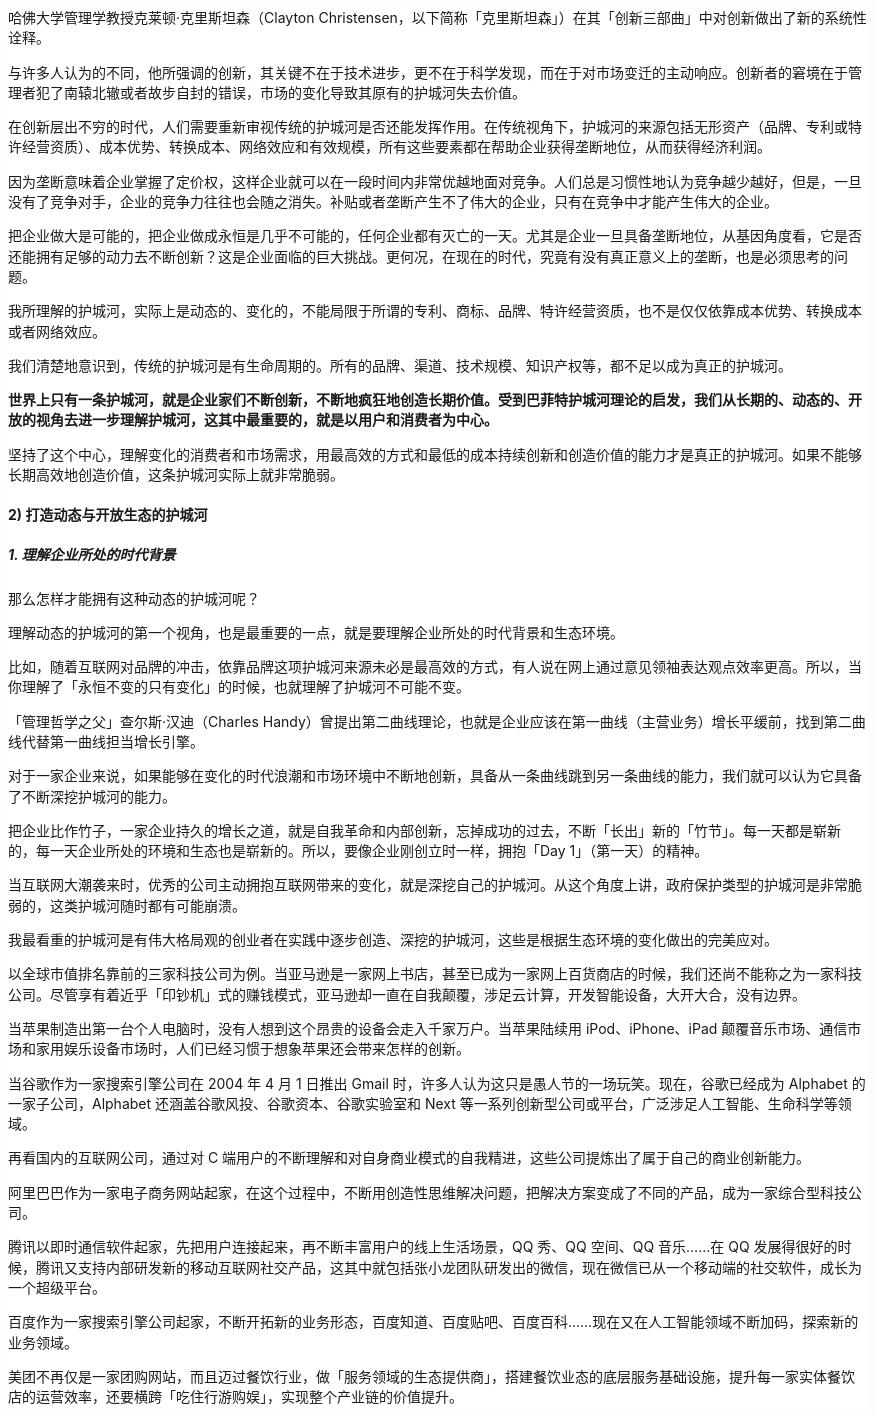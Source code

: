 哈佛大学管理学教授克莱顿·克里斯坦森（Clayton Christensen，以下简称「克里斯坦森」）在其「创新三部曲」中对创新做出了新的系统性诠释。

与许多人认为的不同，他所强调的创新，其关键不在于技术进步，更不在于科学发现，而在于对市场变迁的主动响应。创新者的窘境在于管理者犯了南辕北辙或者故步自封的错误，市场的变化导致其原有的护城河失去价值。

在创新层出不穷的时代，人们需要重新审视传统的护城河是否还能发挥作用。在传统视角下，护城河的来源包括无形资产（品牌、专利或特许经营资质）、成本优势、转换成本、网络效应和有效规模，所有这些要素都在帮助企业获得垄断地位，从而获得经济利润。

因为垄断意味着企业掌握了定价权，这样企业就可以在一段时间内非常优越地面对竞争。人们总是习惯性地认为竞争越少越好，但是，一旦没有了竞争对手，企业的竞争力往往也会随之消失。补贴或者垄断产生不了伟大的企业，只有在竞争中才能产生伟大的企业。

把企业做大是可能的，把企业做成永恒是几乎不可能的，任何企业都有灭亡的一天。尤其是企业一旦具备垄断地位，从基因角度看，它是否还能拥有足够的动力去不断创新？这是企业面临的巨大挑战。更何况，在现在的时代，究竟有没有真正意义上的垄断，也是必须思考的问题。

我所理解的护城河，实际上是动态的、变化的，不能局限于所谓的专利、商标、品牌、特许经营资质，也不是仅仅依靠成本优势、转换成本或者网络效应。

我们清楚地意识到，传统的护城河是有生命周期的。所有的品牌、渠道、技术规模、知识产权等，都不足以成为真正的护城河。

**世界上只有一条护城河，就是企业家们不断创新，不断地疯狂地创造长期价值。**受到巴菲特护城河理论的启发，我们从长期的、动态的、开放的视角去进一步理解护城河，这其中最重要的，就是**以用户和消费者为中心。**

坚持了这个中心，理解变化的消费者和市场需求，用最高效的方式和最低的成本持续创新和创造价值的能力才是真正的护城河。如果不能够长期高效地创造价值，这条护城河实际上就非常脆弱。

#### 2) 打造动态与开放生态的护城河

##### 1. 理解企业所处的时代背景

那么怎样才能拥有这种动态的护城河呢？

理解动态的护城河的第一个视角，也是最重要的一点，就是要理解企业所处的时代背景和生态环境。

比如，随着互联网对品牌的冲击，依靠品牌这项护城河来源未必是最高效的方式，有人说在网上通过意见领袖表达观点效率更高。所以，当你理解了「永恒不变的只有变化」的时候，也就理解了护城河不可能不变。

「管理哲学之父」查尔斯·汉迪（Charles Handy）曾提出第二曲线理论，也就是企业应该在第一曲线（主营业务）增长平缓前，找到第二曲线代替第一曲线担当增长引擎。

对于一家企业来说，如果能够在变化的时代浪潮和市场环境中不断地创新，具备从一条曲线跳到另一条曲线的能力，我们就可以认为它具备了不断深挖护城河的能力。

把企业比作竹子，一家企业持久的增长之道，就是自我革命和内部创新，忘掉成功的过去，不断「长出」新的「竹节」。每一天都是崭新的，每一天企业所处的环境和生态也是崭新的。所以，要像企业刚创立时一样，拥抱「Day 1」（第一天）的精神。

当互联网大潮袭来时，优秀的公司主动拥抱互联网带来的变化，就是深挖自己的护城河。从这个角度上讲，政府保护类型的护城河是非常脆弱的，这类护城河随时都有可能崩溃。

我最看重的护城河是有伟大格局观的创业者在实践中逐步创造、深挖的护城河，这些是根据生态环境的变化做出的完美应对。

以全球市值排名靠前的三家科技公司为例。当亚马逊是一家网上书店，甚至已成为一家网上百货商店的时候，我们还尚不能称之为一家科技公司。尽管享有着近乎「印钞机」式的赚钱模式，亚马逊却一直在自我颠覆，涉足云计算，开发智能设备，大开大合，没有边界。

当苹果制造出第一台个人电脑时，没有人想到这个昂贵的设备会走入千家万户。当苹果陆续用 iPod、iPhone、iPad 颠覆音乐市场、通信市场和家用娱乐设备市场时，人们已经习惯于想象苹果还会带来怎样的创新。

当谷歌作为一家搜索引擎公司在 2004 年 4 月 1 日推出 Gmail 时，许多人认为这只是愚人节的一场玩笑。现在，谷歌已经成为 Alphabet 的一家子公司，Alphabet 还涵盖谷歌风投、谷歌资本、谷歌实验室和 Next 等一系列创新型公司或平台，广泛涉足人工智能、生命科学等领域。

再看国内的互联网公司，通过对 C 端用户的不断理解和对自身商业模式的自我精进，这些公司提炼出了属于自己的商业创新能力。

阿里巴巴作为一家电子商务网站起家，在这个过程中，不断用创造性思维解决问题，把解决方案变成了不同的产品，成为一家综合型科技公司。

腾讯以即时通信软件起家，先把用户连接起来，再不断丰富用户的线上生活场景，QQ 秀、QQ 空间、QQ 音乐……在 QQ 发展得很好的时候，腾讯又支持内部研发新的移动互联网社交产品，这其中就包括张小龙团队研发出的微信，现在微信已从一个移动端的社交软件，成长为一个超级平台。

百度作为一家搜索引擎公司起家，不断开拓新的业务形态，百度知道、百度贴吧、百度百科……现在又在人工智能领域不断加码，探索新的业务领域。

美团不再仅是一家团购网站，而且迈过餐饮行业，做「服务领域的生态提供商」，搭建餐饮业态的底层服务基础设施，提升每一家实体餐饮店的运营效率，还要横跨「吃住行游购娱」，实现整个产业链的价值提升。
